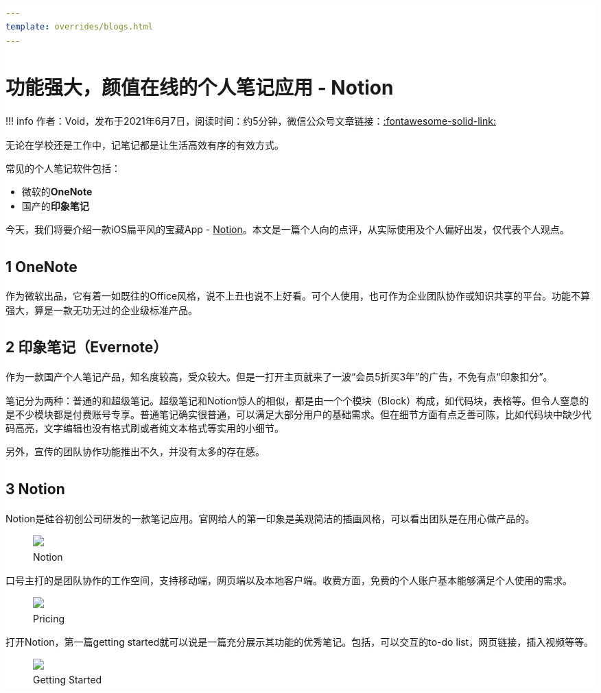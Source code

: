 ```yaml
---
template: overrides/blogs.html
---
```


# 功能强大，颜值在线的个人笔记应用 - Notion 

!!! info 
    作者：Void，发布于2021年6月7日，阅读时间：约5分钟，微信公众号文章链接：[:fontawesome-solid-link:](https://mp.weixin.qq.com/s/p_Cva92Md_N7k6ohXzc-fA)
    
无论在学校还是工作中，记笔记都是让生活高效有序的有效方式。  

常见的个人笔记软件包括：

- 微软的**OneNote**
- 国产的**印象笔记**

今天，我们将要介绍一款iOS扁平风的宝藏App - [Notion](https://www.notion.so/)。本文是一篇个人向的点评，从实际使用及个人偏好出发，仅代表个人观点。  

## 1 OneNote  

作为微软出品，它有着一如既往的Office风格，说不上丑也说不上好看。可个人使用，也可作为企业团队协作或知识共享的平台。功能不算强大，算是一款无功无过的企业级标准产品。  

## 2 印象笔记（Evernote）  

作为一款国产个人笔记产品，知名度较高，受众较大。但是一打开主页就来了一波“会员5折买3年”的广告，不免有点“印象扣分”。  

笔记分为两种：普通的和超级笔记。超级笔记和Notion惊人的相似，都是由一个个模块（Block）构成，如代码块，表格等。但令人窒息的是不少模块都是付费账号专享。普通笔记确实很普通，可以满足大部分用户的基础需求。但在细节方面有点乏善可陈，比如代码块中缺少代码高亮，文字编辑也没有格式刷或者纯文本格式等实用的小细节。  

另外，宣传的团队协作功能推出不久，并没有太多的存在感。  

## 3 Notion  

Notion是硅谷初创公司研发的一款笔记应用。官网给人的第一印象是美观简洁的插画风格，可以看出团队是在用心做产品的。 

<figure>
  <img src="https://cdn.jsdelivr.net/gh/BulletTech2021/Pics/2021-6-6/1622968071519-notion1.png" width="600" />
  <figcaption>Notion</figcaption>
</figure>

口号主打的是团队协作的工作空间，支持移动端，网页端以及本地客户端。收费方面，免费的个人账户基本能够满足个人使用的需求。 

<figure>
  <img src="https://cdn.jsdelivr.net/gh/BulletTech2021/Pics/2021-6-6/1622989078730-6.png" width="600" />
  <figcaption>Pricing</figcaption>
</figure>

打开Notion，第一篇getting started就可以说是一篇充分展示其功能的优秀笔记。包括，可以交互的to-do list，网页链接，插入视频等等。  

<figure>
  <img src="https://cdn.jsdelivr.net/gh/BulletTech2021/Pics/2021-6-6/1622968058816-notion2.png" width="600" />
  <figcaption>Getting Started</figcaption>
</figure> 
